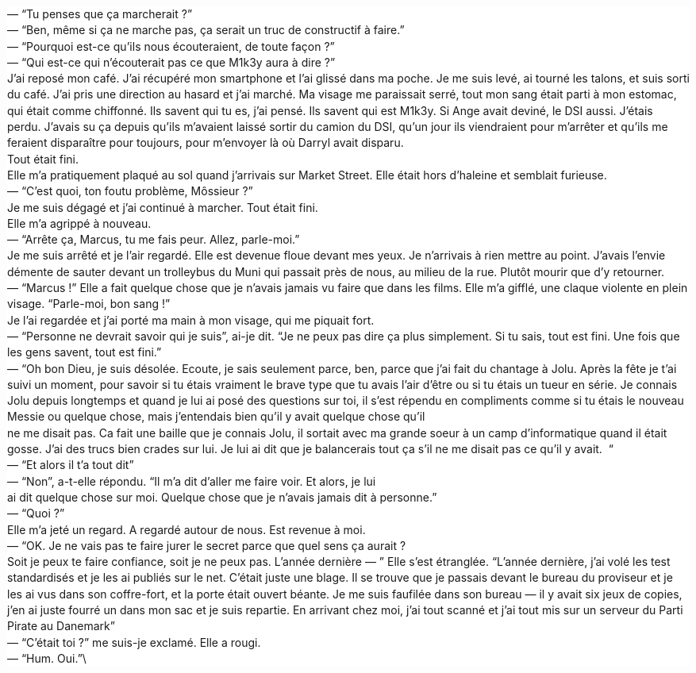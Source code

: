 — “Tu penses que ça marcherait ?”\
— “Ben, même si ça ne marche pas, ça serait un truc de constructif à
faire.”\
— “Pourquoi est-ce qu’ils nous écouteraient, de toute façon ?”\
— “Qui est-ce qui n’écouterait pas ce que M1k3y aura à dire ?”\
J’ai reposé mon café. J’ai récupéré mon smartphone et l’ai glissé dans
ma poche. Je me suis levé, ai tourné les talons, et suis sorti du café.
J’ai pris une direction au hasard et j’ai marché. Ma visage me
paraissait serré, tout mon sang était parti à mon estomac, qui était
comme chiffonné. Ils savent qui tu es, j’ai pensé. Ils savent qui est
M1k3y. Si Ange avait deviné, le DSI aussi. J’étais perdu. J’avais su ça
depuis qu’ils m’avaient laissé sortir du camion du DSI, qu’un jour ils
viendraient pour m’arrêter et qu’ils me feraient disparaître pour
toujours, pour m’envoyer là où Darryl avait disparu.\
Tout était fini.\
Elle m’a pratiquement plaqué au sol quand j’arrivais sur Market Street.
Elle était hors d’haleine et semblait furieuse.\
— “C’est quoi, ton foutu problème, Môssieur ?”\
Je me suis dégagé et j’ai continué à marcher. Tout était fini.\
Elle m’a agrippé à nouveau.\
— “Arrête ça, Marcus, tu me fais peur. Allez, parle-moi.”\
Je me suis arrêté et je l’air regardé. Elle est devenue floue devant mes
yeux. Je n’arrivais à rien mettre au point. J’avais l’envie démente de
sauter devant un trolleybus du Muni qui passait près de nous, au milieu
de la rue. Plutôt mourir que d’y retourner.\
— “Marcus !” Elle a fait quelque chose que je n’avais jamais vu faire
que dans les films. Elle m’a gifflé, une claque violente en plein
visage. “Parle-moi, bon sang !”\
Je l’ai regardée et j’ai porté ma main à mon visage, qui me piquait
fort.\
— “Personne ne devrait savoir qui je suis”, ai-je dit. “Je ne peux pas
dire ça plus simplement. Si tu sais, tout est fini. Une fois que les
gens savent, tout est fini.”\
— “Oh bon Dieu, je suis désolée. Ecoute, je sais seulement parce, ben,
parce que j’ai fait du chantage à Jolu. Après la fête je t’ai suivi un
moment, pour savoir si tu étais vraiment le brave type que tu avais
l’air d’être ou si tu étais un tueur en série. Je connais Jolu depuis
longtemps et quand je lui ai posé des questions sur toi, il s’est
répendu en compliments comme si tu étais le nouveau Messie ou quelque
chose, mais j’entendais bien qu’il y avait quelque chose qu’il\
ne me disait pas. Ca fait une baille que je connais Jolu, il sortait
avec ma grande soeur à un camp d’informatique quand il était gosse. J’ai
des trucs bien crades sur lui. Je lui ai dit que je balancerais tout ça
s’il ne me disait pas ce qu’il y avait.  “\
— “Et alors il t’a tout dit”\
— “Non”, a-t-elle répondu. “Il m’a dit d’aller me faire voir. Et alors,
je lui\
ai dit quelque chose sur moi. Quelque chose que je n’avais jamais dit à
personne.”\
— “Quoi ?”\
Elle m’a jeté un regard. A regardé autour de nous. Est revenue à moi.\
— “OK. Je ne vais pas te faire jurer le secret parce que quel sens ça
aurait ?\
Soit je peux te faire confiance, soit je ne peux pas. L’année dernière —
” Elle s’est étranglée. “L’année dernière, j’ai volé les test
standardisés et je les ai publiés sur le net. C’était juste une blage.
Il se trouve que je passais devant le bureau du proviseur et je les ai
vus dans son coffre-fort, et la porte était ouvert béante. Je me suis
faufilée dans son bureau — il y avait six jeux de copies, j’en ai juste
fourré un dans mon sac et je suis repartie. En arrivant chez moi, j’ai
tout scanné et j’ai tout mis sur un serveur du Parti Pirate au
Danemark”\
— “C’était toi ?” me suis-je exclamé. Elle a rougi.\
— “Hum. Oui.”\